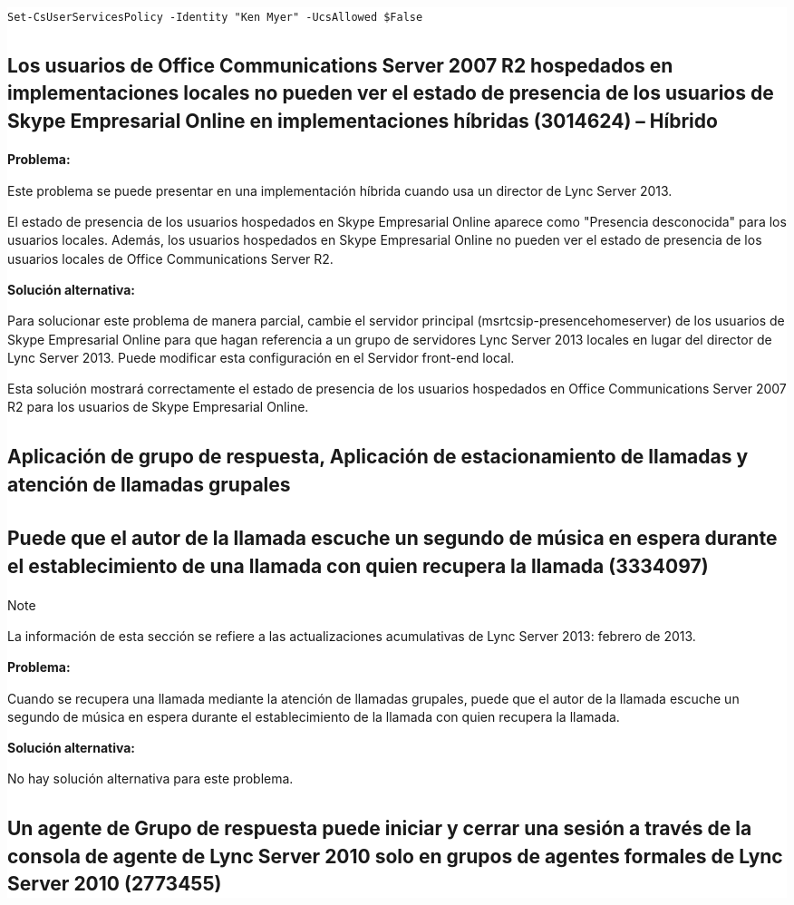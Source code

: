     Set-CsUserServicesPolicy -Identity "Ken Myer" -UcsAllowed $False

## Los usuarios de Office Communications Server 2007 R2 hospedados en implementaciones locales no pueden ver el estado de presencia de los usuarios de Skype Empresarial Online en implementaciones híbridas (3014624) – Híbrido

**Problema:**

Este problema se puede presentar en una implementación híbrida cuando usa un director de Lync Server 2013.

El estado de presencia de los usuarios hospedados en Skype Empresarial Online aparece como "Presencia desconocida" para los usuarios locales. Además, los usuarios hospedados en Skype Empresarial Online no pueden ver el estado de presencia de los usuarios locales de Office Communications Server R2.

**Solución alternativa:**

Para solucionar este problema de manera parcial, cambie el servidor principal (msrtcsip-presencehomeserver) de los usuarios de Skype Empresarial Online para que hagan referencia a un grupo de servidores Lync Server 2013 locales en lugar del director de Lync Server 2013. Puede modificar esta configuración en el Servidor front-end local.

Esta solución mostrará correctamente el estado de presencia de los usuarios hospedados en Office Communications Server 2007 R2 para los usuarios de Skype Empresarial Online.

## Aplicación de grupo de respuesta, Aplicación de estacionamiento de llamadas y atención de llamadas grupales

## Puede que el autor de la llamada escuche un segundo de música en espera durante el establecimiento de una llamada con quien recupera la llamada (3334097)


> [!NOTE]
> La información de esta sección se refiere a las actualizaciones acumulativas de Lync Server 2013: febrero de 2013.



**Problema:**

Cuando se recupera una llamada mediante la atención de llamadas grupales, puede que el autor de la llamada escuche un segundo de música en espera durante el establecimiento de la llamada con quien recupera la llamada.

**Solución alternativa:**

No hay solución alternativa para este problema.

## Un agente de Grupo de respuesta puede iniciar y cerrar una sesión a través de la consola de agente de Lync Server 2010 solo en grupos de agentes formales de Lync Server 2010 (2773455)
